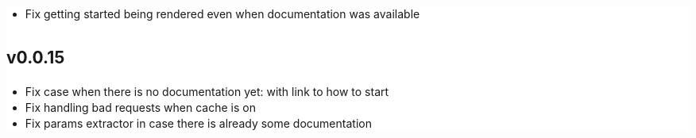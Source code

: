 * Fix getting started being rendered even when documentation was available

v0.0.15
-------

* Fix case when there is no documentation yet: with link to how to
  start
* Fix handling bad requests when cache is on
* Fix params extractor in case there is already some documentation

[@mbacovsky]: https://github.com/mbacovsky
[@tstrachota]: https://github.com/tstrachota
[@nathanhoel]: https://github.com/nathanhoel
[@pivotalshiny]: https://github.com/pivotalshiny
[@mtparet]: https://github.com/mtparet
[@yonpols]: https://github.com/yonpols
[@mkrajewski]: https://github.com/mkrajewski
[@iNecas]: https://github.com/iNecas
[@clamoris]: https://github.com/clamoris
[@arathunku]: https://github.com/arathunku
[@johanneswuerbach]: https://github.com/johanneswuerbach
[@richardsondx]: https://github.com/richardsondx
[@alem0lars]: https://github.com/alem0lars
[@lsylvester]: https://github.com/lsylverster
[@ctria]: https://github.com/ctria
[@klobuczek]: https://github.com/klobuczek
[@komidore64]: https://github.com/komidore64
[@exAspArk]: https://github.com/exAspArk
[@mourad-ifeelgoods]: https://github.com/mourad-ifeelgoods
[@domcleal]: https://github.com/domcleal
[@dustin-rh]: https://github.com/dustin-rh
[@RajRoR]: https://github.com/RajRoR
[@chrise86]: https://github.com/chrise86
[@ryanische]: https://github.com/ryanische
[@dfharmon]: https://github.com/dfharmon
[@bradrf]: https://github.com/bradrf
[@dprice-fiksu]: https://github.com/dprice-fiksu
[@burnettk]: https://github.com/burnettk
[@akenger]: https://github.com/akenger
[@baweaver]: https://github.com/baweaver
[@stormsilver]: https://github.com/stormsilver
[@iliabylich]: https://github.com/iliabylich
[@dadario]: https://github.com/dadario
[@saneshark]: https://github.com/saneshark
[@voxik]: https://github.com/voxik
[@Le6ow5k1]: https://github.com/Le6ow5k1
[@davidcollie]: https://github.com/davidcollie
[@saneshark]: https://github.com/saneshark
[@debbbbie]: https://github.com/debbbbie
[@dbackowski]: https://github.com/dbackowski
[@isseu]: https://github.com/isseu

